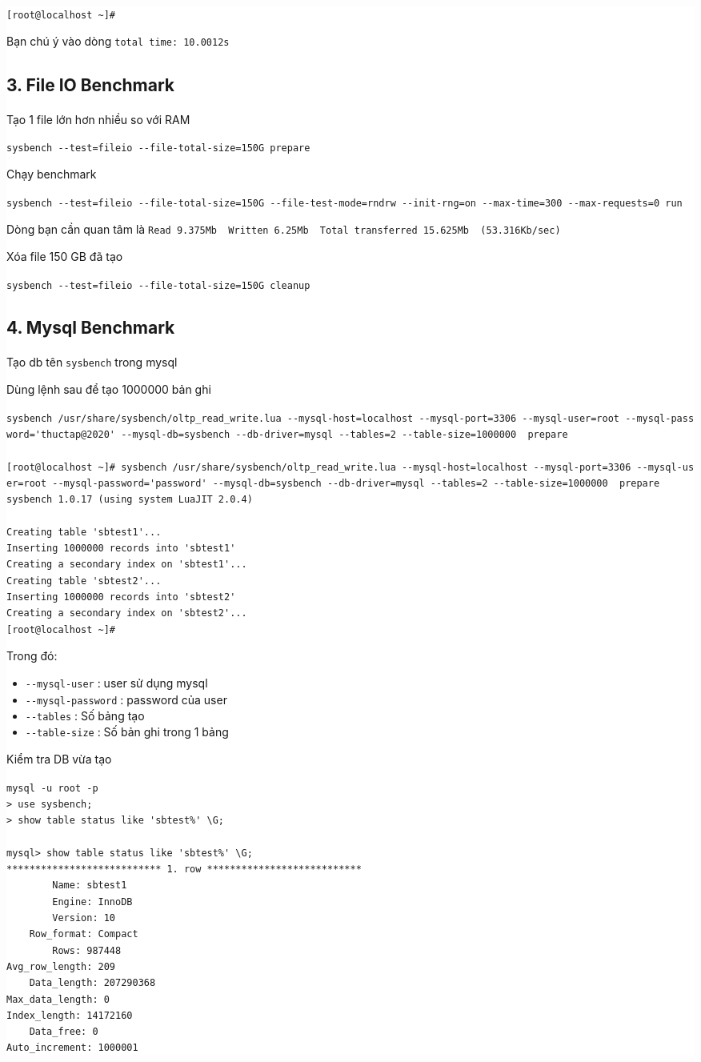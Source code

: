     [root@localhost ~]#

Bạn chú ý vào dòng `total time: 10.0012s`

## 3. File IO Benchmark

Tạo 1 file lớn hơn nhiều so với RAM

    sysbench --test=fileio --file-total-size=150G prepare

Chạy benchmark

    sysbench --test=fileio --file-total-size=150G --file-test-mode=rndrw --init-rng=on --max-time=300 --max-requests=0 run

Dòng bạn cần quan tâm là `Read 9.375Mb  Written 6.25Mb  Total transferred 15.625Mb  (53.316Kb/sec)`

Xóa file 150 GB đã tạo

    sysbench --test=fileio --file-total-size=150G cleanup

## 4. Mysql Benchmark

Tạo db tên `sysbench` trong mysql

Dùng lệnh sau để tạo 1000000 bản ghi

    sysbench /usr/share/sysbench/oltp_read_write.lua --mysql-host=localhost --mysql-port=3306 --mysql-user=root --mysql-password='thuctap@2020' --mysql-db=sysbench --db-driver=mysql --tables=2 --table-size=1000000  prepare

    [root@localhost ~]# sysbench /usr/share/sysbench/oltp_read_write.lua --mysql-host=localhost --mysql-port=3306 --mysql-user=root --mysql-password='password' --mysql-db=sysbench --db-driver=mysql --tables=2 --table-size=1000000  prepare
    sysbench 1.0.17 (using system LuaJIT 2.0.4)

    Creating table 'sbtest1'...
    Inserting 1000000 records into 'sbtest1'
    Creating a secondary index on 'sbtest1'...
    Creating table 'sbtest2'...
    Inserting 1000000 records into 'sbtest2'
    Creating a secondary index on 'sbtest2'...
    [root@localhost ~]#

Trong đó:

- `--mysql-user` : user sử dụng mysql
- `--mysql-password` : password của user
- `--tables` : Số bảng tạo
- `--table-size` : Số bản ghi trong 1 bảng

Kiểm tra DB vừa tạo

    mysql -u root -p
    > use sysbench;
    > show table status like 'sbtest%' \G;

    mysql> show table status like 'sbtest%' \G;
    *************************** 1. row ***************************
            Name: sbtest1
            Engine: InnoDB
            Version: 10
        Row_format: Compact
            Rows: 987448
    Avg_row_length: 209
        Data_length: 207290368
    Max_data_length: 0
    Index_length: 14172160
        Data_free: 0
    Auto_increment: 1000001